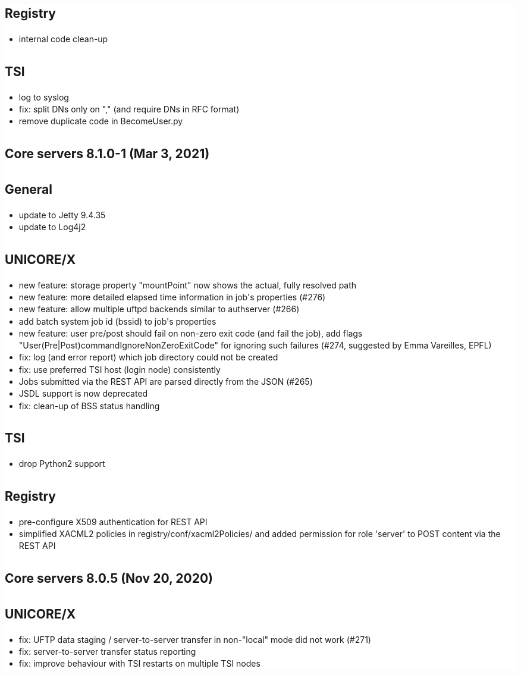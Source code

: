 Registry
--------
 - internal code clean-up

TSI
---
 - log to syslog
 - fix: split DNs only on "," (and require DNs in RFC format)
 - remove duplicate code in BecomeUser.py


Core servers 8.1.0-1 (Mar 3, 2021)
---------------------------------

General
-------
 - update to Jetty 9.4.35
 - update to Log4j2
 
UNICORE/X
---------
 - new feature: storage property "mountPoint" now shows
   the actual, fully resolved path 
 - new feature: more detailed elapsed time information in
   job's properties (#276)
 - new feature: allow multiple uftpd backends similar to authserver (#266)
 - add batch system job id (bssid) to job's properties
 - new feature: user pre/post should fail on non-zero exit code (and
   fail the job),  add flags "User(Pre|Post)commandIgnoreNonZeroExitCode"
   for ignoring such failures (#274, suggested by Emma Vareilles, EPFL)
 - fix: log (and error report) which job directory could not be created
 - fix: use preferred TSI host (login node) consistently
 - Jobs submitted via the REST API are parsed directly from the JSON (#265)
 - JSDL support is now deprecated
 - fix: clean-up of BSS status handling

TSI
---
 - drop Python2 support

Registry
--------
 - pre-configure X509 authentication for REST API
 - simplified XACML2 policies in registry/conf/xacml2Policies/
   and added permission for role 'server' to POST content via
   the REST API


Core servers 8.0.5 (Nov 20, 2020)
---------------------------------

UNICORE/X
---------
 - fix: UFTP data staging / server-to-server transfer in
   non-"local" mode did not work (#271)
 - fix: server-to-server transfer status reporting
 - fix: improve behaviour with TSI restarts on multiple TSI nodes
